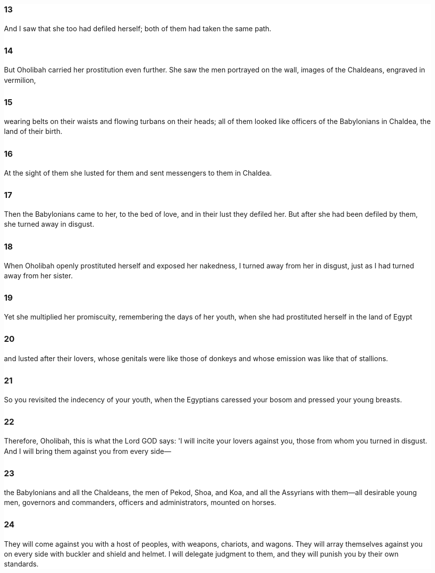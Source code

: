 ### 13
And I saw that she too had defiled herself; both of them had taken the same path.

### 14
But Oholibah carried her prostitution even further. She saw the men portrayed on the wall, images of the Chaldeans, engraved in vermilion,

### 15
wearing belts on their waists and flowing turbans on their heads; all of them looked like officers of the Babylonians in Chaldea, the land of their birth.

### 16
At the sight of them she lusted for them and sent messengers to them in Chaldea.

### 17
Then the Babylonians came to her, to the bed of love, and in their lust they defiled her. But after she had been defiled by them, she turned away in disgust.

### 18
When Oholibah openly prostituted herself and exposed her nakedness, I turned away from her in disgust, just as I had turned away from her sister.

### 19
Yet she multiplied her promiscuity, remembering the days of her youth, when she had prostituted herself in the land of Egypt

### 20
and lusted after their lovers, whose genitals were like those of donkeys and whose emission was like that of stallions.

### 21
So you revisited the indecency of your youth, when the Egyptians caressed your bosom and pressed your young breasts.

### 22
Therefore, Oholibah, this is what the Lord GOD says: 'I will incite your lovers against you, those from whom you turned in disgust. And I will bring them against you from every side—

### 23
the Babylonians and all the Chaldeans, the men of Pekod, Shoa, and Koa, and all the Assyrians with them—all desirable young men, governors and commanders, officers and administrators, mounted on horses.

### 24
They will come against you with a host of peoples, with weapons, chariots, and wagons. They will array themselves against you on every side with buckler and shield and helmet. I will delegate judgment to them, and they will punish you by their own standards.
